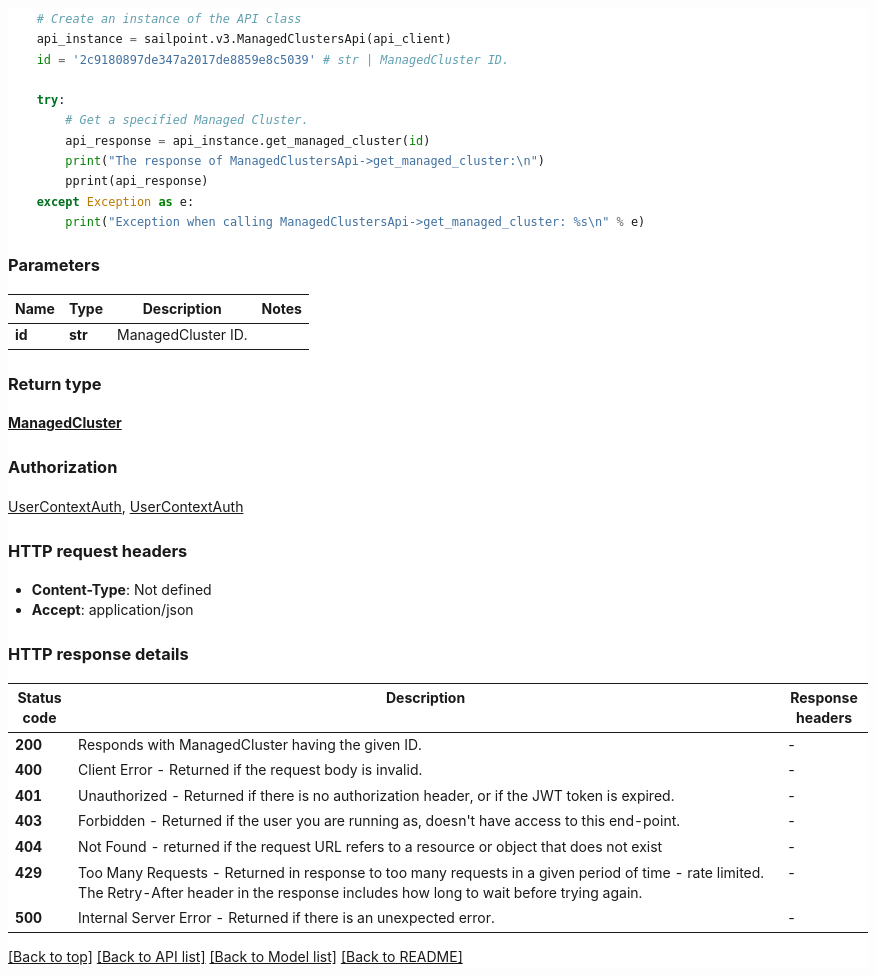```python
    # Create an instance of the API class
    api_instance = sailpoint.v3.ManagedClustersApi(api_client)
    id = '2c9180897de347a2017de8859e8c5039' # str | ManagedCluster ID.

    try:
        # Get a specified Managed Cluster.
        api_response = api_instance.get_managed_cluster(id)
        print("The response of ManagedClustersApi->get_managed_cluster:\n")
        pprint(api_response)
    except Exception as e:
        print("Exception when calling ManagedClustersApi->get_managed_cluster: %s\n" % e)
```



### Parameters


Name | Type | Description  | Notes
------------- | ------------- | ------------- | -------------
 **id** | **str**| ManagedCluster ID. | 

### Return type

[**ManagedCluster**](ManagedCluster.md)

### Authorization

[UserContextAuth](../README.md#UserContextAuth), [UserContextAuth](../README.md#UserContextAuth)

### HTTP request headers

 - **Content-Type**: Not defined
 - **Accept**: application/json

### HTTP response details

| Status code | Description | Response headers |
|-------------|-------------|------------------|
**200** | Responds with ManagedCluster having the given ID. |  -  |
**400** | Client Error - Returned if the request body is invalid. |  -  |
**401** | Unauthorized - Returned if there is no authorization header, or if the JWT token is expired. |  -  |
**403** | Forbidden - Returned if the user you are running as, doesn&#39;t have access to this end-point. |  -  |
**404** | Not Found - returned if the request URL refers to a resource or object that does not exist |  -  |
**429** | Too Many Requests - Returned in response to too many requests in a given period of time - rate limited. The Retry-After header in the response includes how long to wait before trying again. |  -  |
**500** | Internal Server Error - Returned if there is an unexpected error. |  -  |

[[Back to top]](#) [[Back to API list]](../README.md#documentation-for-api-endpoints) [[Back to Model list]](../README.md#documentation-for-models) [[Back to README]](../README.md)
